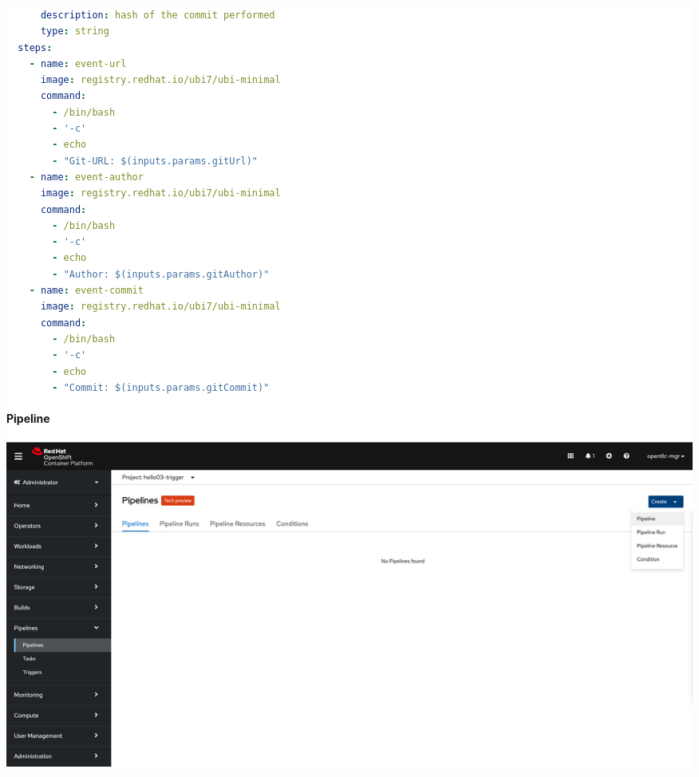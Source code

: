 ```yaml
      description: hash of the commit performed
      type: string
  steps:
    - name: event-url
      image: registry.redhat.io/ubi7/ubi-minimal
      command:
        - /bin/bash
        - '-c'
        - echo
        - "Git-URL: $(inputs.params.gitUrl)"
    - name: event-author
      image: registry.redhat.io/ubi7/ubi-minimal
      command:
        - /bin/bash
        - '-c'
        - echo
        - "Author: $(inputs.params.gitAuthor)"
    - name: event-commit
      image: registry.redhat.io/ubi7/ubi-minimal
      command:
        - /bin/bash
        - '-c'
        - echo
        - "Commit: $(inputs.params.gitCommit)"
```



#### Pipeline

![image-20210617112141523](README.assets/image-20210617112141523.png)
